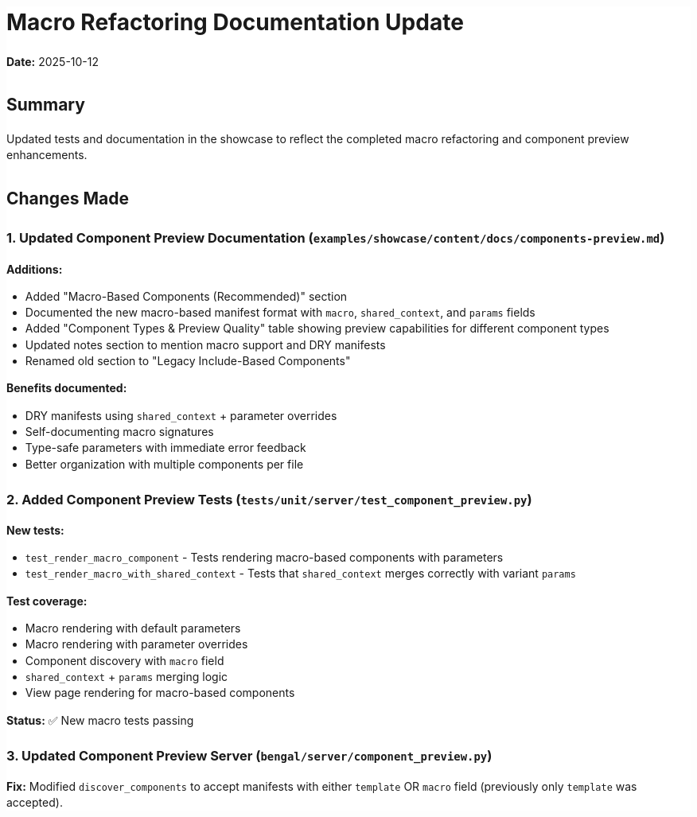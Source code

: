 # Macro Refactoring Documentation Update

**Date:** 2025-10-12

## Summary

Updated tests and documentation in the showcase to reflect the completed macro refactoring and component preview enhancements.

## Changes Made

### 1. Updated Component Preview Documentation (`examples/showcase/content/docs/components-preview.md`)

**Additions:**
- Added "Macro-Based Components (Recommended)" section
- Documented the new macro-based manifest format with `macro`, `shared_context`, and `params` fields
- Added "Component Types & Preview Quality" table showing preview capabilities for different component types
- Updated notes section to mention macro support and DRY manifests
- Renamed old section to "Legacy Include-Based Components"

**Benefits documented:**
- DRY manifests using `shared_context` + parameter overrides
- Self-documenting macro signatures
- Type-safe parameters with immediate error feedback
- Better organization with multiple components per file

### 2. Added Component Preview Tests (`tests/unit/server/test_component_preview.py`)

**New tests:**
- `test_render_macro_component` - Tests rendering macro-based components with parameters
- `test_render_macro_with_shared_context` - Tests that `shared_context` merges correctly with variant `params`

**Test coverage:**
- Macro rendering with default parameters
- Macro rendering with parameter overrides
- Component discovery with `macro` field
- `shared_context` + `params` merging logic
- View page rendering for macro-based components

**Status:** ✅ New macro tests passing

### 3. Updated Component Preview Server (`bengal/server/component_preview.py`)

**Fix:** Modified `discover_components` to accept manifests with either `template` OR `macro` field (previously only `template` was accepted).
